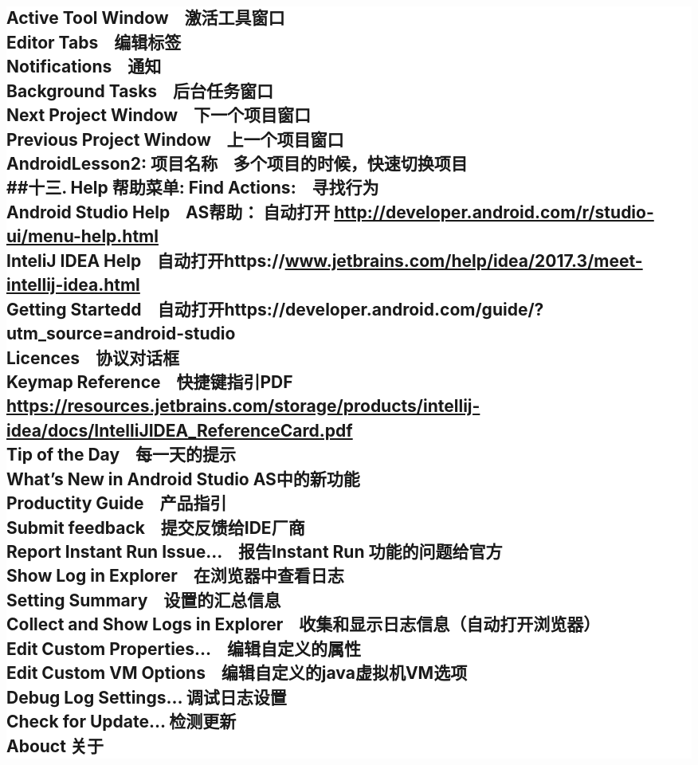 Active Tool Window    激活工具窗口<br/>
Editor Tabs    编辑标签<br/>
Notifications    通知<br/>
Background Tasks    后台任务窗口<br/>
Next Project Window    下一个项目窗口<br/>
Previous Project Window    上一个项目窗口<br/>
AndroidLesson2: 项目名称    多个项目的时候，快速切换项目<br/>
##十三. Help 帮助菜单:
Find Actions:    寻找行为<br/>
Android Studio Help    AS帮助： 自动打开 http://developer.android.com/r/studio-ui/menu-help.html<br/>
InteliJ IDEA Help    自动打开https://www.jetbrains.com/help/idea/2017.3/meet-intellij-idea.html<br/>
Getting Startedd    自动打开https://developer.android.com/guide/?utm_source=android-studio<br/>
Licences    协议对话框<br/>
Keymap Reference    快捷键指引PDF<br/>
https://resources.jetbrains.com/storage/products/intellij-idea/docs/IntelliJIDEA_ReferenceCard.pdf<br/>
Tip of the Day    每一天的提示<br/>
What’s New in Android Studio AS中的新功能<br/>
Productity Guide    产品指引<br/>
Submit feedback    提交反馈给IDE厂商<br/>
Report Instant Run Issue…    报告Instant Run 功能的问题给官方<br/>
Show Log in Explorer    在浏览器中查看日志<br/>
Setting Summary    设置的汇总信息<br/>
Collect and Show Logs in Explorer    收集和显示日志信息（自动打开浏览器）<br/>
Edit Custom Properties…    编辑自定义的属性<br/>
Edit Custom VM Options    编辑自定义的java虚拟机VM选项<br/>
Debug Log Settings… 调试日志设置<br/>
Check for Update… 检测更新<br/>
Abouct 关于<br/>
---